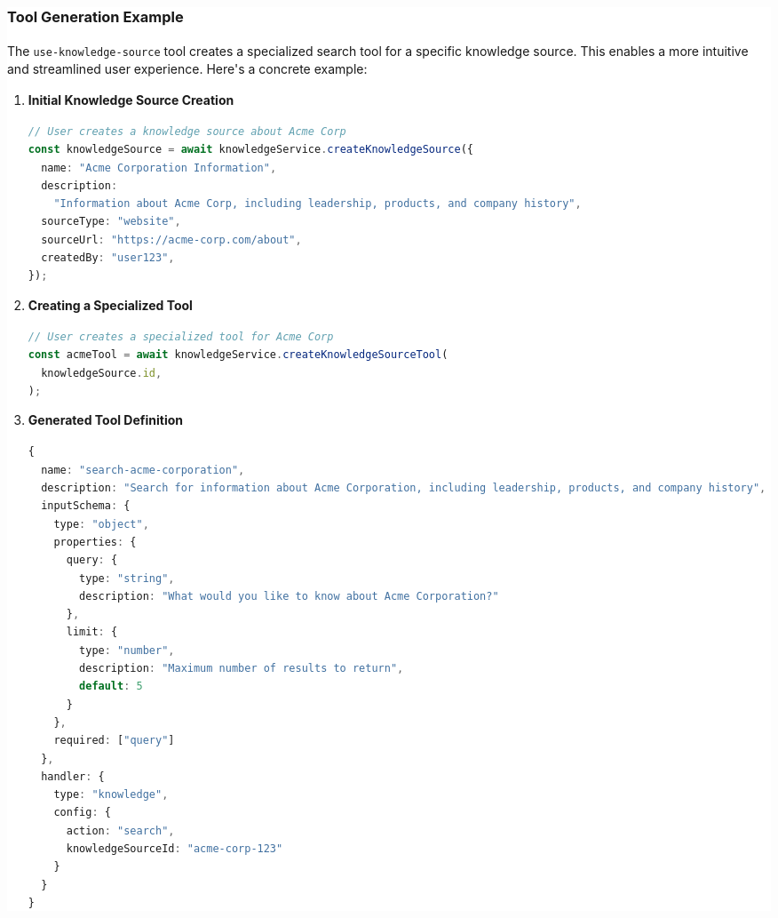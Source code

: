 ### Tool Generation Example

The `use-knowledge-source` tool creates a specialized search tool for a specific knowledge source. This enables a more intuitive and streamlined user experience. Here's a concrete example:

1. **Initial Knowledge Source Creation**

   ```typescript
   // User creates a knowledge source about Acme Corp
   const knowledgeSource = await knowledgeService.createKnowledgeSource({
     name: "Acme Corporation Information",
     description:
       "Information about Acme Corp, including leadership, products, and company history",
     sourceType: "website",
     sourceUrl: "https://acme-corp.com/about",
     createdBy: "user123",
   });
   ```

2. **Creating a Specialized Tool**

   ```typescript
   // User creates a specialized tool for Acme Corp
   const acmeTool = await knowledgeService.createKnowledgeSourceTool(
     knowledgeSource.id,
   );
   ```

3. **Generated Tool Definition**

   ```typescript
   {
     name: "search-acme-corporation",
     description: "Search for information about Acme Corporation, including leadership, products, and company history",
     inputSchema: {
       type: "object",
       properties: {
         query: {
           type: "string",
           description: "What would you like to know about Acme Corporation?"
         },
         limit: {
           type: "number",
           description: "Maximum number of results to return",
           default: 5
         }
       },
       required: ["query"]
     },
     handler: {
       type: "knowledge",
       config: {
         action: "search",
         knowledgeSourceId: "acme-corp-123"
       }
     }
   }
   ```
